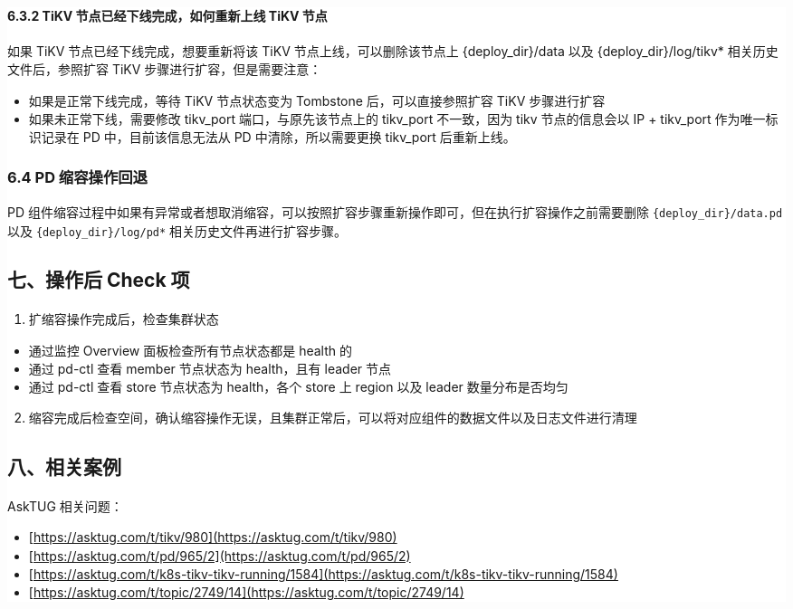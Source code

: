 #### 6.3.2 TiKV 节点已经下线完成，如何重新上线 TiKV 节点

如果 TiKV 节点已经下线完成，想要重新将该 TiKV 节点上线，可以删除该节点上 {deploy_dir}/data 以及 {deploy_dir}/log/tikv* 相关历史文件后，参照扩容 TiKV 步骤进行扩容，但是需要注意：

* 如果是正常下线完成，等待 TiKV 节点状态变为 Tombstone 后，可以直接参照扩容 TiKV 步骤进行扩容
* 如果未正常下线，需要修改 tikv_port 端口，与原先该节点上的 tikv_port 不一致，因为 tikv 节点的信息会以 IP + tikv_port 作为唯一标识记录在 PD 中，目前该信息无法从 PD 中清除，所以需要更换 tikv_port 后重新上线。

### 6.4 PD 缩容操作回退

PD 组件缩容过程中如果有异常或者想取消缩容，可以按照扩容步骤重新操作即可，但在执行扩容操作之前需要删除 `{deploy_dir}/data.pd` 以及 `{deploy_dir}/log/pd*` 相关历史文件再进行扩容步骤。

## 七、操作后 Check 项
1. 扩缩容操作完成后，检查集群状态

 * 通过监控 Overview 面板检查所有节点状态都是 health 的
 * 通过 pd-ctl 查看 member 节点状态为 health，且有 leader 节点
 * 通过 pd-ctl 查看 store 节点状态为 health，各个 store 上 region 以及 leader 数量分布是否均匀

2. 缩容完成后检查空间，确认缩容操作无误，且集群正常后，可以将对应组件的数据文件以及日志文件进行清理

## 八、相关案例

AskTUG 相关问题：

* [https://asktug.com/t/tikv/980](https://asktug.com/t/tikv/980)
* [https://asktug.com/t/pd/965/2](https://asktug.com/t/pd/965/2)
* [https://asktug.com/t/k8s-tikv-tikv-running/1584](https://asktug.com/t/k8s-tikv-tikv-running/1584)
* [https://asktug.com/t/topic/2749/14](https://asktug.com/t/topic/2749/14)



